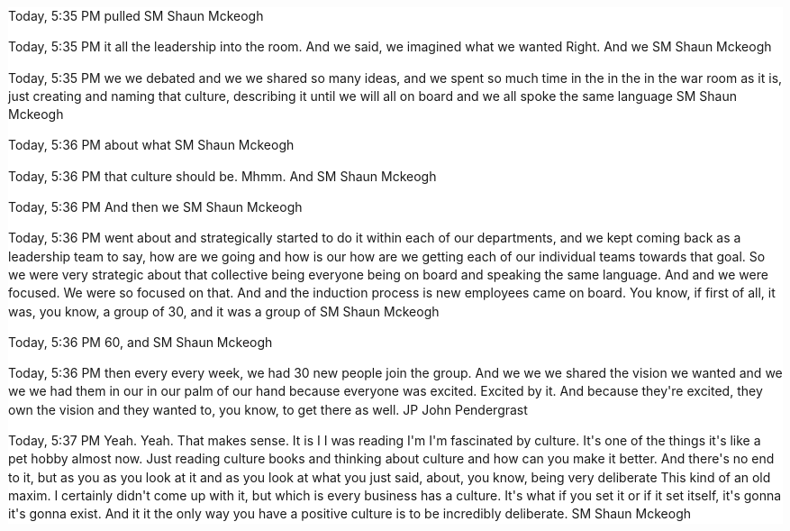 Today, 5:35 PM
pulled
SM
Shaun Mckeogh

Today, 5:35 PM
it all the leadership into the room. And we said, we imagined what we wanted Right. And we
SM
Shaun Mckeogh

Today, 5:35 PM
we we debated and we we shared so many ideas, and we spent so much time in the in the in the war room as it is, just creating and naming that culture, describing it until we will all on board and we all spoke the same language
SM
Shaun Mckeogh

Today, 5:36 PM
about what
SM
Shaun Mckeogh

Today, 5:36 PM
that culture should be. Mhmm. And
SM
Shaun Mckeogh

Today, 5:36 PM
And then we
SM
Shaun Mckeogh

Today, 5:36 PM
went about and strategically started to do it within each of our departments, and we kept coming back as a leadership team to say, how are we going and how is our how are we getting each of our individual teams towards that goal. So we were very strategic about that collective being everyone being on board and speaking the same language. And and we were focused. We were so focused on that. And and the induction process is new employees came on board. You know, if first of all, it was, you know, a group of 30, and it was a group of
SM
Shaun Mckeogh

Today, 5:36 PM
60, and
SM
Shaun Mckeogh

Today, 5:36 PM
then every every week, we had 30 new people join the group. And we we we shared the vision we wanted and we we we had them in our in our palm of our hand because everyone was excited. Excited by it. And because they're excited, they own the vision and they wanted to, you know, to get there as well.
JP
John Pendergrast

Today, 5:37 PM
Yeah. Yeah. That makes sense. It is I I was reading I'm I'm fascinated by culture. It's one of the things it's like a pet hobby almost now. Just reading culture books and thinking about culture and how can you make it better. And there's no end to it, but as you as you look at it and as you look at what you just said, about, you know, being very deliberate This kind of an old maxim. I certainly didn't come up with it, but which is every business has a culture.
It's what if you set it or if it set itself, it's gonna it's gonna exist. And it it the only way you have a positive culture is to be incredibly deliberate.
SM
Shaun Mckeogh
